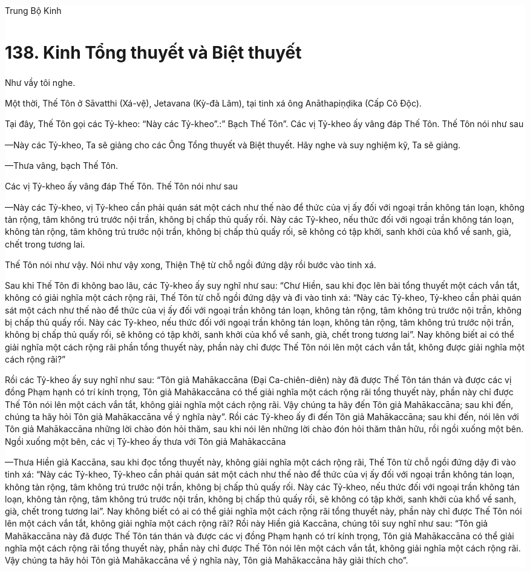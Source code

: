  

Trung Bộ Kinh

# 138\. Kinh Tổng thuyết và Biệt thuyết

Như vầy tôi nghe.

Một thời, Thế Tôn ở Sāvatthi (Xá-vệ), Jetavana (Kỳ-đà Lâm), tại tinh xá ông Anāthapiṇḍika (Cấp Cô Ðộc).

Tại đây, Thế Tôn gọi các Tỷ-kheo: “Này các Tỷ-kheo”.:” Bạch Thế Tôn”. Các vị Tỷ-kheo ấy vâng đáp Thế Tôn. Thế Tôn nói như sau

—Này các Tỷ-kheo, Ta sẽ giảng cho các Ông Tổng thuyết và Biệt thuyết. Hãy nghe và suy nghiệm kỹ, Ta sẽ giảng.

—Thưa vâng, bạch Thế Tôn.

Các vị Tỷ-kheo ấy vâng đáp Thế Tôn. Thế Tôn nói như sau

—Này các Tỷ-kheo, vị Tỷ-kheo cần phải quán sát một cách như thế nào để thức của vị ấy đối với ngoại trần không tán loạn, không tản rộng, tâm không trú trước nội trần, không bị chấp thủ quấy rối. Này các Tỷ-kheo, nếu thức đối với ngoại trần không tán loạn, không tản rộng, tâm không trú trước nội trần, không bị chấp thủ quấy rối, sẽ không có tập khởi, sanh khởi của khổ về sanh, già, chết trong tương lai.

Thế Tôn nói như vậy. Nói như vậy xong, Thiện Thệ từ chỗ ngồi đứng dậy rồi bước vào tinh xá.

Sau khi Thế Tôn đi không bao lâu, các Tỷ-kheo ấy suy nghĩ như sau: “Chư Hiền, sau khi đọc lên bài tổng thuyết một cách vắn tắt, không có giải nghĩa một cách rộng rãi, Thế Tôn từ chỗ ngồi đứng dậy và đi vào tinh xá: “Này các Tỷ-kheo, Tỷ-kheo cần phải quán sát một cách như thế nào để thức của vị ấy đối với ngoại trần không tán loạn, không tản rộng, tâm không trú trước nội trần, không bị chấp thủ quấy rối. Này các Tỷ-kheo, nếu thức đối với ngoại trần không tán loạn, không tản rộng, tâm không trú trước nội trần, không bị chấp thủ quấy rối, sẽ không có tập khởi, sanh khởi của khổ về sanh, già, chết trong tương lai”. Nay không biết ai có thể giải nghĩa một cách rộng rãi phần tổng thuyết này, phần này chỉ được Thế Tôn nói lên một cách vắn tắt, không được giải nghĩa một cách rộng rãi?”

Rồi các Tỷ-kheo ấy suy nghĩ như sau: “Tôn giả Mahākaccāna (Ðại Ca-chiên-diên) này đã được Thế Tôn tán thán và được các vị đồng Phạm hạnh có trí kính trọng, Tôn giả Mahākaccāna có thể giải nghĩa một cách rộng rãi tổng thuyết này, phần này chỉ được Thế Tôn nói lên một cách vắn tắt, không giải nghĩa một cách rộng rãi. Vậy chúng ta hãy đến Tôn giả Mahākaccāna; sau khi đến, chúng ta hãy hỏi Tôn giả Mahākaccāna về ý nghĩa này”. Rồi các Tỷ-kheo ấy đi đến Tôn giả Mahākaccāna; sau khi đến, nói lên với Tôn giả Mahākaccāna những lời chào đón hỏi thăm, sau khi nói lên những lời chào đón hỏi thăm thân hữu, rồi ngồi xuống một bên. Ngồi xuống một bên, các vị Tỷ-kheo ấy thưa với Tôn giả Mahākaccāna

—Thưa Hiền giả Kaccāna, sau khi đọc tổng thuyết này, không giải nghĩa một cách rộng rãi, Thế Tôn từ chỗ ngồi đứng dậy đi vào tinh xá: “Này các Tỷ-kheo, Tỷ-kheo cần phải quán sát một cách như thế nào để thức của vị ấy đối với ngoại trần không tán loạn, không tản rộng, tâm không trú trước nội trần, không bị chấp thủ quấy rối. Này các Tỷ-kheo, nếu thức đối với ngoại trần không tán loạn, không tản rộng, tâm không trú trước nội trần, không bị chấp thủ quấy rối, sẽ không có tập khởi, sanh khởi của khổ về sanh, già, chết trong tương lai”. Nay không biết có ai có thể giải nghĩa một cách rộng rãi tổng thuyết này, phần này chỉ được Thế Tôn nói lên một cách vắn tắt, không giải nghĩa một cách rộng rãi? Rồi này Hiền giả Kaccāna, chúng tôi suy nghĩ như sau: “Tôn giả Mahākaccāna này đã được Thế Tôn tán thán và được các vị đồng Phạm hạnh có trí kính trọng, Tôn giả Mahākaccāna có thể giải nghĩa một cách rộng rãi tổng thuyết này, phần này chỉ được Thế Tôn nói lên một cách vắn tắt, không giải nghĩa một cách rộng rãi. Vậy chúng ta hãy hỏi Tôn giả Mahākaccāna về ý nghĩa này, Tôn giả Mahākaccāna hãy giải thích cho”.

